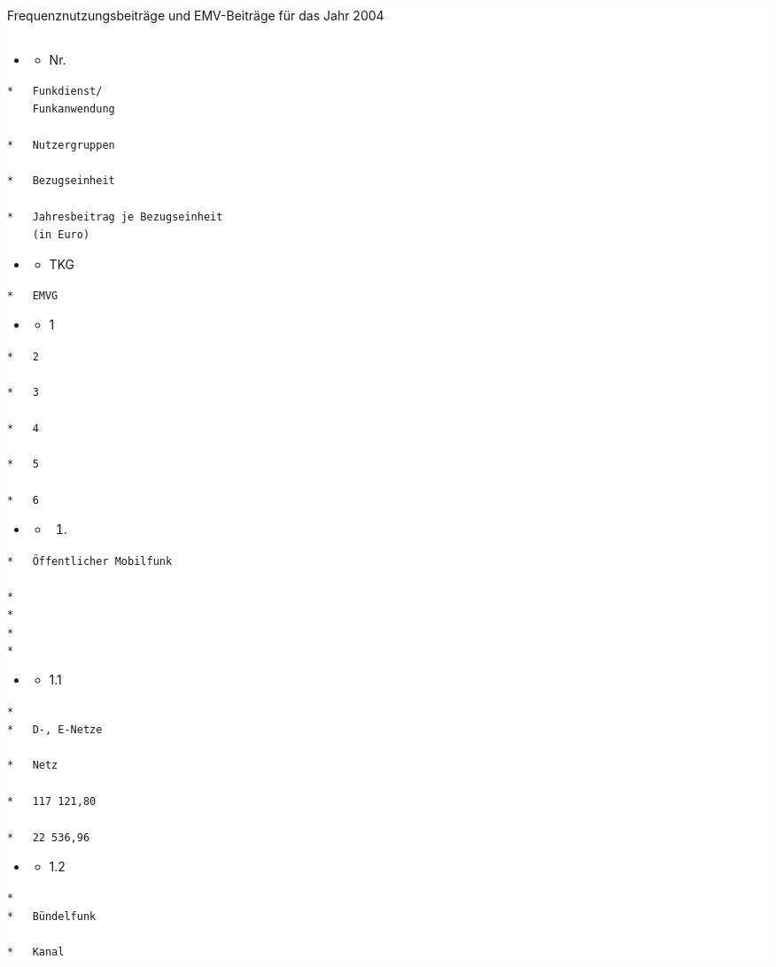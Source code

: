 


Frequenznutzungsbeiträge und EMV-Beiträge für das Jahr 2004
##

*    *   Nr.

    *   Funkdienst/
        Funkanwendung

    *   Nutzergruppen

    *   Bezugseinheit

    *   Jahresbeitrag je Bezugseinheit
        (in Euro)


*    *   TKG

    *   EMVG


*    *   1

    *   2

    *   3

    *   4

    *   5

    *   6


*    *   1.

    *   Öffentlicher Mobilfunk

    *
    *
    *
    *

*    *   1.1

    *
    *   D-, E-Netze

    *   Netz

    *   117 121,80

    *   22 536,96


*    *   1.2

    *
    *   Bündelfunk

    *   Kanal

